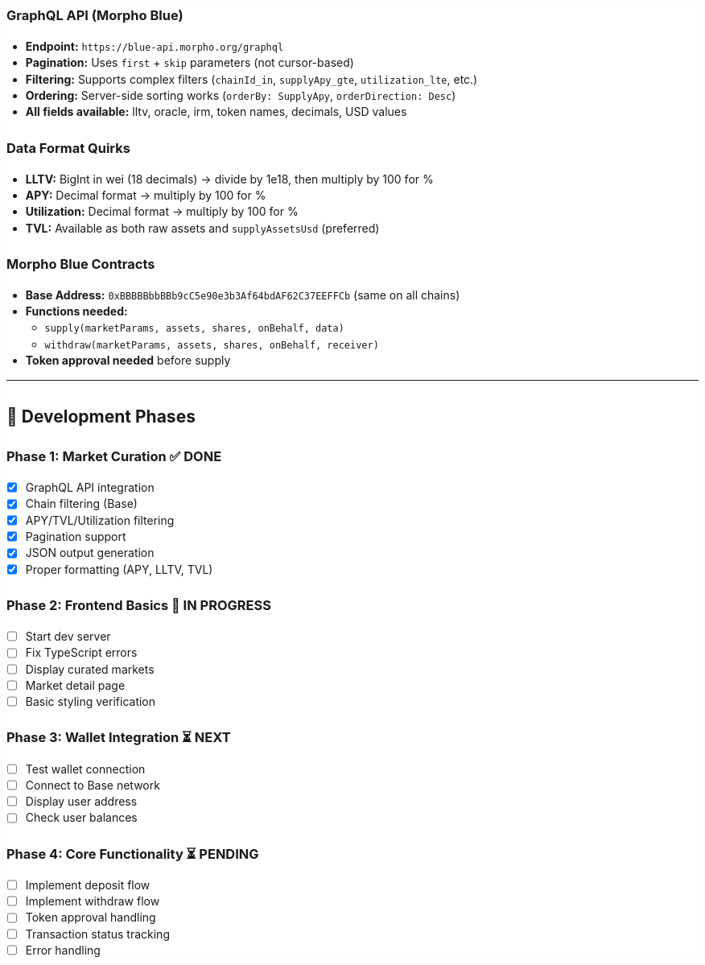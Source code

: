 ### GraphQL API (Morpho Blue)
- **Endpoint:** `https://blue-api.morpho.org/graphql`
- **Pagination:** Uses `first` + `skip` parameters (not cursor-based)
- **Filtering:** Supports complex filters (`chainId_in`, `supplyApy_gte`, `utilization_lte`, etc.)
- **Ordering:** Server-side sorting works (`orderBy: SupplyApy`, `orderDirection: Desc`)
- **All fields available:** lltv, oracle, irm, token names, decimals, USD values

### Data Format Quirks
- **LLTV:** BigInt in wei (18 decimals) → divide by 1e18, then multiply by 100 for %
- **APY:** Decimal format → multiply by 100 for %
- **Utilization:** Decimal format → multiply by 100 for %
- **TVL:** Available as both raw assets and `supplyAssetsUsd` (preferred)

### Morpho Blue Contracts
- **Base Address:** `0xBBBBBbbBBb9cC5e90e3b3Af64bdAF62C37EEFFCb` (same on all chains)
- **Functions needed:**
  - `supply(marketParams, assets, shares, onBehalf, data)`
  - `withdraw(marketParams, assets, shares, onBehalf, receiver)`
- **Token approval needed** before supply

---

## 🚦 Development Phases

### Phase 1: Market Curation ✅ DONE
- [x] GraphQL API integration
- [x] Chain filtering (Base)
- [x] APY/TVL/Utilization filtering
- [x] Pagination support
- [x] JSON output generation
- [x] Proper formatting (APY, LLTV, TVL)

### Phase 2: Frontend Basics 🔄 IN PROGRESS
- [ ] Start dev server
- [ ] Fix TypeScript errors
- [ ] Display curated markets
- [ ] Market detail page
- [ ] Basic styling verification

### Phase 3: Wallet Integration ⏳ NEXT
- [ ] Test wallet connection
- [ ] Connect to Base network
- [ ] Display user address
- [ ] Check user balances

### Phase 4: Core Functionality ⏳ PENDING
- [ ] Implement deposit flow
- [ ] Implement withdraw flow
- [ ] Token approval handling
- [ ] Transaction status tracking
- [ ] Error handling
